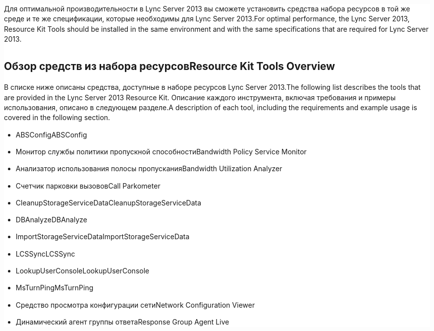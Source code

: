 <span data-ttu-id="f6cbb-118">Для оптимальной производительности в Lync Server 2013 вы сможете установить средства набора ресурсов в той же среде и те же спецификации, которые необходимы для Lync Server 2013.</span><span class="sxs-lookup"><span data-stu-id="f6cbb-118">For optimal performance, the Lync Server 2013, Resource Kit Tools should be installed in the same environment and with the same specifications that are required for Lync Server 2013.</span></span>

</div>

<div>

## <a name="resource-kit-tools-overview"></a><span data-ttu-id="f6cbb-119">Обзор средств из набора ресурсов</span><span class="sxs-lookup"><span data-stu-id="f6cbb-119">Resource Kit Tools Overview</span></span>

<span data-ttu-id="f6cbb-120">В списке ниже описаны средства, доступные в наборе ресурсов Lync Server 2013.</span><span class="sxs-lookup"><span data-stu-id="f6cbb-120">The following list describes the tools that are provided in the Lync Server 2013 Resource Kit.</span></span> <span data-ttu-id="f6cbb-121">Описание каждого инструмента, включая требования и примеры использования, описано в следующем разделе.</span><span class="sxs-lookup"><span data-stu-id="f6cbb-121">A description of each tool, including the requirements and example usage is covered in the following section.</span></span>

  - <span data-ttu-id="f6cbb-122">ABSConfig</span><span class="sxs-lookup"><span data-stu-id="f6cbb-122">ABSConfig</span></span>

  - <span data-ttu-id="f6cbb-123">Монитор службы политики пропускной способности</span><span class="sxs-lookup"><span data-stu-id="f6cbb-123">Bandwidth Policy Service Monitor</span></span>

  - <span data-ttu-id="f6cbb-124">Анализатор использования полосы пропускания</span><span class="sxs-lookup"><span data-stu-id="f6cbb-124">Bandwidth Utilization Analyzer</span></span>

  - <span data-ttu-id="f6cbb-125">Счетчик парковки вызовов</span><span class="sxs-lookup"><span data-stu-id="f6cbb-125">Call Parkometer</span></span>

  - <span data-ttu-id="f6cbb-126">CleanupStorageServiceData</span><span class="sxs-lookup"><span data-stu-id="f6cbb-126">CleanupStorageServiceData</span></span>

  - <span data-ttu-id="f6cbb-127">DBAnalyze</span><span class="sxs-lookup"><span data-stu-id="f6cbb-127">DBAnalyze</span></span>

  - <span data-ttu-id="f6cbb-128">ImportStorageServiceData</span><span class="sxs-lookup"><span data-stu-id="f6cbb-128">ImportStorageServiceData</span></span>

  - <span data-ttu-id="f6cbb-129">LCSSync</span><span class="sxs-lookup"><span data-stu-id="f6cbb-129">LCSSync</span></span>

  - <span data-ttu-id="f6cbb-130">LookupUserConsole</span><span class="sxs-lookup"><span data-stu-id="f6cbb-130">LookupUserConsole</span></span>

  - <span data-ttu-id="f6cbb-131">MsTurnPing</span><span class="sxs-lookup"><span data-stu-id="f6cbb-131">MsTurnPing</span></span>

  - <span data-ttu-id="f6cbb-132">Средство просмотра конфигурации сети</span><span class="sxs-lookup"><span data-stu-id="f6cbb-132">Network Configuration Viewer</span></span>

  - <span data-ttu-id="f6cbb-133">Динамический агент группы ответа</span><span class="sxs-lookup"><span data-stu-id="f6cbb-133">Response Group Agent Live</span></span>
